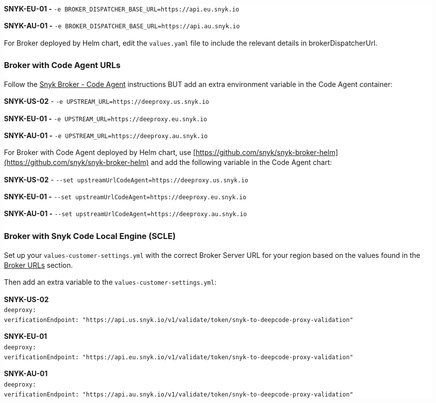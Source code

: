 **SNYK-EU-01 -** `-e BROKER_DISPATCHER_BASE_URL=https://api.eu.snyk.io`

**SNYK-AU-01 -** `-e BROKER_DISPATCHER_BASE_URL=https://api.au.snyk.io`

For Broker deployed by Helm chart, edit the `values.yaml` file to include the relevant details in brokerDispatcherUrl.

### Broker with Code Agent URLs

Follow the [Snyk Broker - Code Agent](../enterprise-setup/snyk-broker/snyk-broker-code-agent/) instructions BUT add an extra environment variable in the Code Agent container:

**SNYK-US-02** - `-e UPSTREAM_URL=https://deeproxy.us.snyk.io`

**SNYK-EU-01 -** `-e UPSTREAM_URL=https://deeproxy.eu.snyk.io`

**SNYK-AU-01 -** `-e UPSTREAM_URL=https://deeproxy.au.snyk.io`

For Broker with Code Agent deployed by Helm chart, use [https://github.com/snyk/snyk-broker-helm](https://github.com/snyk/snyk-broker-helm) and add the following variable in the Code Agent chart:

**SNYK-US-02** - `--set upstreamUrlCodeAgent=https://deeproxy.us.snyk.io`

**SNYK-EU-01 -** `--set upstreamUrlCodeAgent=https://deeproxy.eu.snyk.io`

**SNYK-AU-01 -** `--set upstreamUrlCodeAgent=https://deeproxy.au.snyk.io`

### Broker with Snyk Code Local Engine (SCLE)

Set up your `values-customer-settings.yml` with the correct Broker Server URL for your region based on the values found in the [Broker URLs](regional-hosting-and-data-residency.md#broker-urls) section.

Then add an extra variable to the `values-customer-settings.yml`:

**SNYK-US-02**\
`deeproxy:`\
`verificationEndpoint: "https://api.us.snyk.io/v1/validate/token/snyk-to-deepcode-proxy-validation"`

**SNYK-EU-01**\
`deeproxy:`\
`verificationEndpoint: "https://api.eu.snyk.io/v1/validate/token/snyk-to-deepcode-proxy-validation"`

**SNYK-AU-01**\
`deeproxy:`\
`verificationEndpoint: "https://api.au.snyk.io/v1/validate/token/snyk-to-deepcode-proxy-validation"`

[^1]: 
